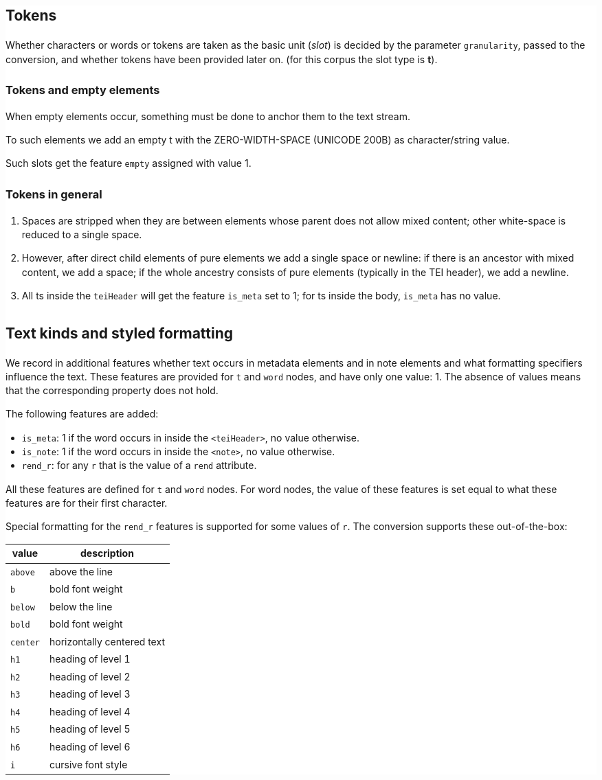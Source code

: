 ## Tokens

Whether characters or words or tokens are taken as the basic unit (*slot*) is decided
by the parameter `granularity`, passed to the conversion, and whether tokens have been
provided later on.
(for this corpus the slot type is **t**).

### Tokens and empty elements

When empty elements occur, something must be done to anchor them to the text stream.

To such elements we add an empty t with the ZERO-WIDTH-SPACE (UNICODE 200B) as
character/string value.

Such slots get the feature `empty` assigned with value 1.

### Tokens in general

1.  Spaces are stripped when they are between elements whose parent does not allow
    mixed content; other white-space is reduced to a single space.
1.  However, after direct child elements of pure elements we add a single space
    or newline: if there is an ancestor with mixed content, we add a space;
    if the whole ancestry consists of pure elements (typically in the TEI header),
    we add a newline.
    
    
1.  All ts inside the `teiHeader` will get the feature `is_meta` set to 1;
    for ts inside the body, `is_meta` has no value.






## Text kinds and styled formatting

We record in additional features whether text occurs in metadata elements and
in note elements and what formatting specifiers influence the text.
These features are provided for `t` and `word` nodes, and have only one value: 1.
The absence of values means that the corresponding property does not hold.

The following features are added:

*   `is_meta`: 1 if the word occurs in inside the `<teiHeader>`, no
    value otherwise.
*   `is_note`: 1 if the word occurs in inside the `<note>`, no value otherwise.
*   `rend_r`: for any `r` that is the value of a `rend` attribute.

All these features are defined for `t` and `word` nodes.
For word nodes, the value of these features is set equal to what these features
are for their first character.

Special formatting for the `rend_r` features is supported for some values of `r`.
The conversion supports these out-of-the-box:

 value | description 
-------|-------------
`above` | above the line
`b` | bold font weight
`below` | below the line
`bold` | bold font weight
`center` | horizontally centered text
`h1` | heading of level 1
`h2` | heading of level 2
`h3` | heading of level 3
`h4` | heading of level 4
`h5` | heading of level 5
`h6` | heading of level 6
`i` | cursive font style
